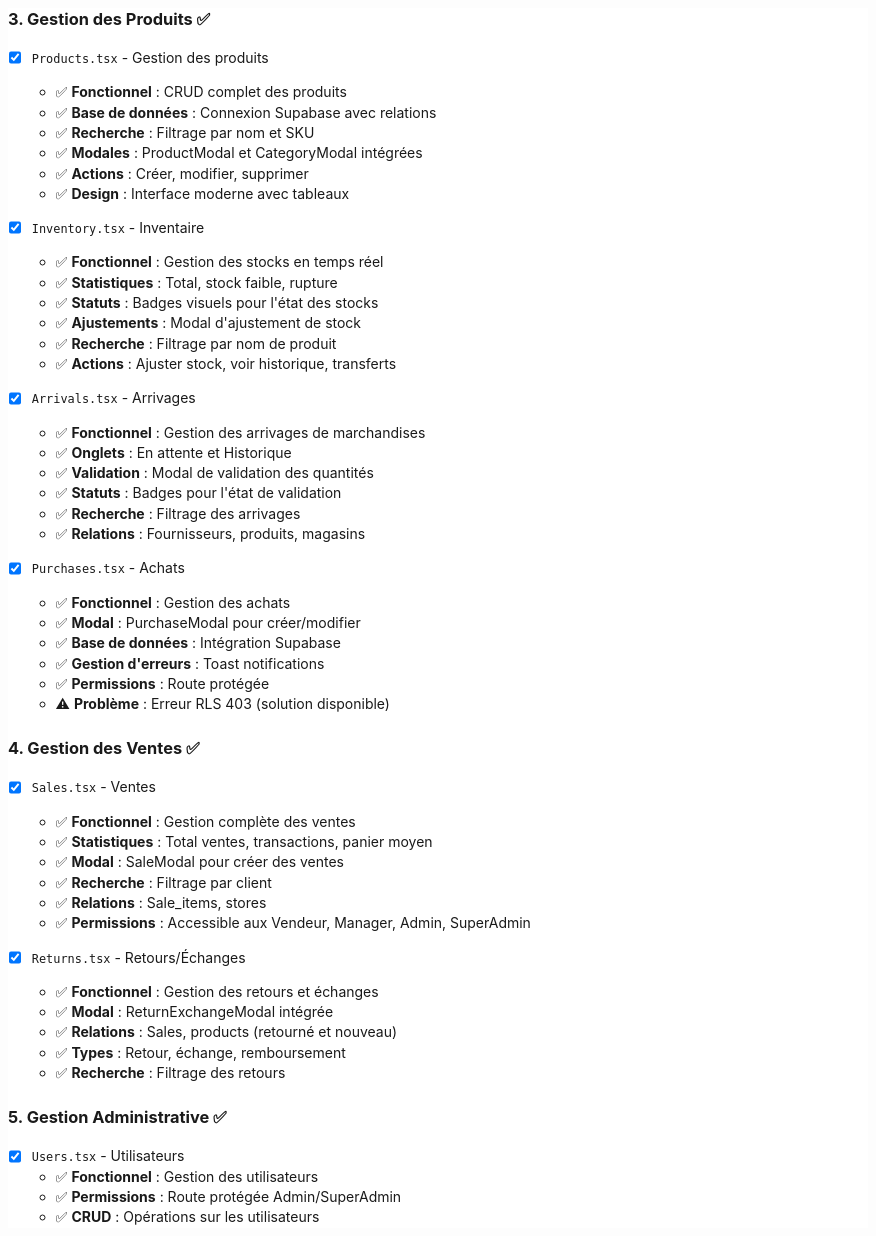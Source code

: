 ### 3. **Gestion des Produits** ✅
- [x] `Products.tsx` - Gestion des produits
  - ✅ **Fonctionnel** : CRUD complet des produits
  - ✅ **Base de données** : Connexion Supabase avec relations
  - ✅ **Recherche** : Filtrage par nom et SKU
  - ✅ **Modales** : ProductModal et CategoryModal intégrées
  - ✅ **Actions** : Créer, modifier, supprimer
  - ✅ **Design** : Interface moderne avec tableaux

- [x] `Inventory.tsx` - Inventaire
  - ✅ **Fonctionnel** : Gestion des stocks en temps réel
  - ✅ **Statistiques** : Total, stock faible, rupture
  - ✅ **Statuts** : Badges visuels pour l'état des stocks
  - ✅ **Ajustements** : Modal d'ajustement de stock
  - ✅ **Recherche** : Filtrage par nom de produit
  - ✅ **Actions** : Ajuster stock, voir historique, transferts

- [x] `Arrivals.tsx` - Arrivages
  - ✅ **Fonctionnel** : Gestion des arrivages de marchandises
  - ✅ **Onglets** : En attente et Historique
  - ✅ **Validation** : Modal de validation des quantités
  - ✅ **Statuts** : Badges pour l'état de validation
  - ✅ **Recherche** : Filtrage des arrivages
  - ✅ **Relations** : Fournisseurs, produits, magasins

- [x] `Purchases.tsx` - Achats
  - ✅ **Fonctionnel** : Gestion des achats
  - ✅ **Modal** : PurchaseModal pour créer/modifier
  - ✅ **Base de données** : Intégration Supabase
  - ✅ **Gestion d'erreurs** : Toast notifications
  - ✅ **Permissions** : Route protégée
  - ⚠️ **Problème** : Erreur RLS 403 (solution disponible)

### 4. **Gestion des Ventes** ✅
- [x] `Sales.tsx` - Ventes
  - ✅ **Fonctionnel** : Gestion complète des ventes
  - ✅ **Statistiques** : Total ventes, transactions, panier moyen
  - ✅ **Modal** : SaleModal pour créer des ventes
  - ✅ **Recherche** : Filtrage par client
  - ✅ **Relations** : Sale_items, stores
  - ✅ **Permissions** : Accessible aux Vendeur, Manager, Admin, SuperAdmin

- [x] `Returns.tsx` - Retours/Échanges
  - ✅ **Fonctionnel** : Gestion des retours et échanges
  - ✅ **Modal** : ReturnExchangeModal intégrée
  - ✅ **Relations** : Sales, products (retourné et nouveau)
  - ✅ **Types** : Retour, échange, remboursement
  - ✅ **Recherche** : Filtrage des retours

### 5. **Gestion Administrative** ✅
- [x] `Users.tsx` - Utilisateurs
  - ✅ **Fonctionnel** : Gestion des utilisateurs
  - ✅ **Permissions** : Route protégée Admin/SuperAdmin
  - ✅ **CRUD** : Opérations sur les utilisateurs
